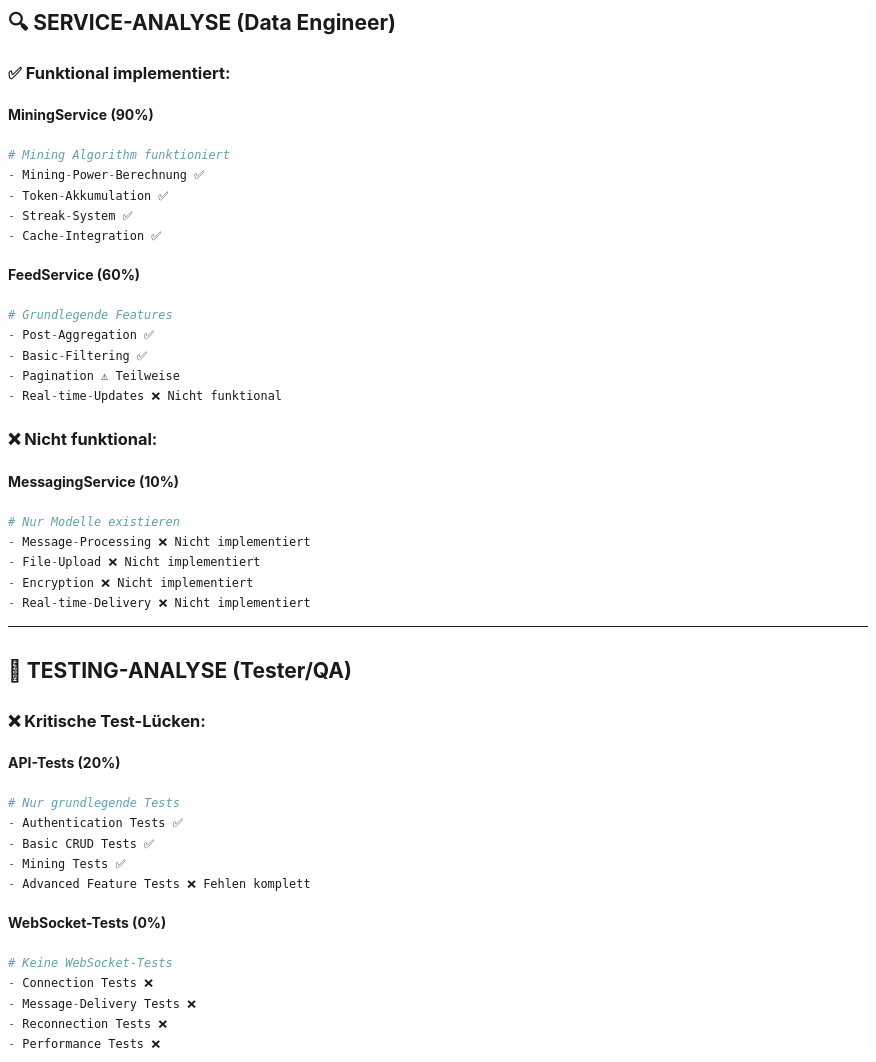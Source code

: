 
## 🔍 **SERVICE-ANALYSE (Data Engineer)**

### **✅ Funktional implementiert:**

#### **MiningService (90%)**
```python
# Mining Algorithm funktioniert
- Mining-Power-Berechnung ✅
- Token-Akkumulation ✅
- Streak-System ✅
- Cache-Integration ✅
```

#### **FeedService (60%)**
```python
# Grundlegende Features
- Post-Aggregation ✅
- Basic-Filtering ✅
- Pagination ⚠️ Teilweise
- Real-time-Updates ❌ Nicht funktional
```

### **❌ Nicht funktional:**

#### **MessagingService (10%)**
```python
# Nur Modelle existieren
- Message-Processing ❌ Nicht implementiert
- File-Upload ❌ Nicht implementiert
- Encryption ❌ Nicht implementiert
- Real-time-Delivery ❌ Nicht implementiert
```

---

## 🧪 **TESTING-ANALYSE (Tester/QA)**

### **❌ Kritische Test-Lücken:**

#### **API-Tests (20%)**
```python
# Nur grundlegende Tests
- Authentication Tests ✅
- Basic CRUD Tests ✅
- Mining Tests ✅
- Advanced Feature Tests ❌ Fehlen komplett
```

#### **WebSocket-Tests (0%)**
```python
# Keine WebSocket-Tests
- Connection Tests ❌
- Message-Delivery Tests ❌
- Reconnection Tests ❌
- Performance Tests ❌
```
